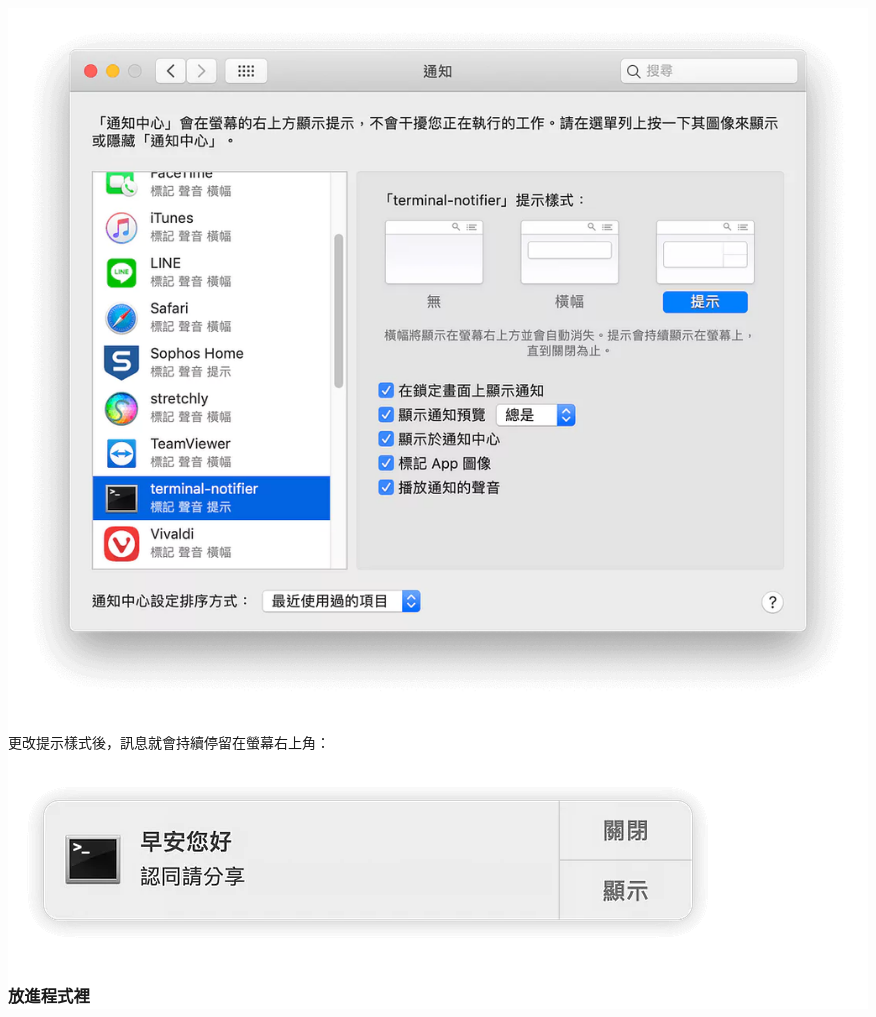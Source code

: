 ![](src/assets/images/monitor-laptop-battery-with-python/notification-settings.webp)

更改提示樣式後，訊息就會持續停留在螢幕右上角：

![](src/assets/images/monitor-laptop-battery-with-python/customized-notification.webp)

### 放進程式裡

